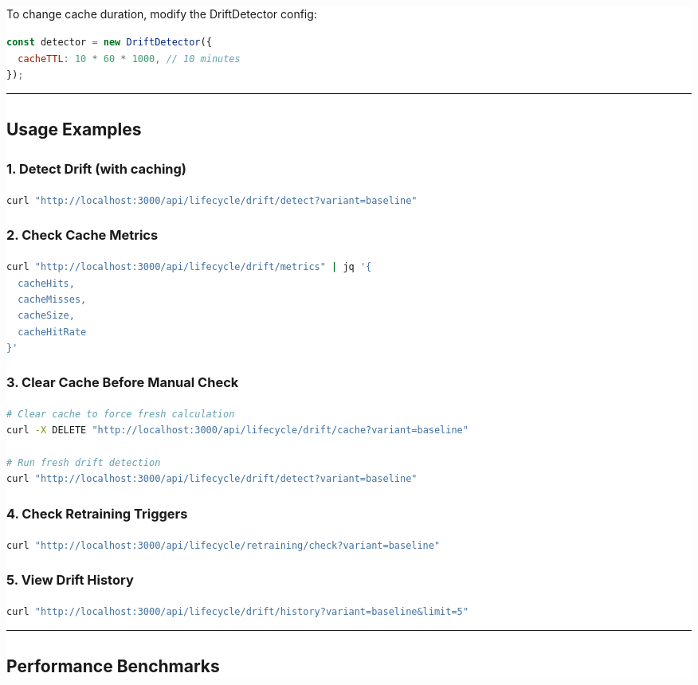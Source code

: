 To change cache duration, modify the DriftDetector config:

```javascript
const detector = new DriftDetector({
  cacheTTL: 10 * 60 * 1000, // 10 minutes
});
```

---

## Usage Examples

### 1. Detect Drift (with caching)

```bash
curl "http://localhost:3000/api/lifecycle/drift/detect?variant=baseline"
```

### 2. Check Cache Metrics

```bash
curl "http://localhost:3000/api/lifecycle/drift/metrics" | jq '{
  cacheHits,
  cacheMisses,
  cacheSize,
  cacheHitRate
}'
```

### 3. Clear Cache Before Manual Check

```bash
# Clear cache to force fresh calculation
curl -X DELETE "http://localhost:3000/api/lifecycle/drift/cache?variant=baseline"

# Run fresh drift detection
curl "http://localhost:3000/api/lifecycle/drift/detect?variant=baseline"
```

### 4. Check Retraining Triggers

```bash
curl "http://localhost:3000/api/lifecycle/retraining/check?variant=baseline"
```

### 5. View Drift History

```bash
curl "http://localhost:3000/api/lifecycle/drift/history?variant=baseline&limit=5"
```

---

## Performance Benchmarks
